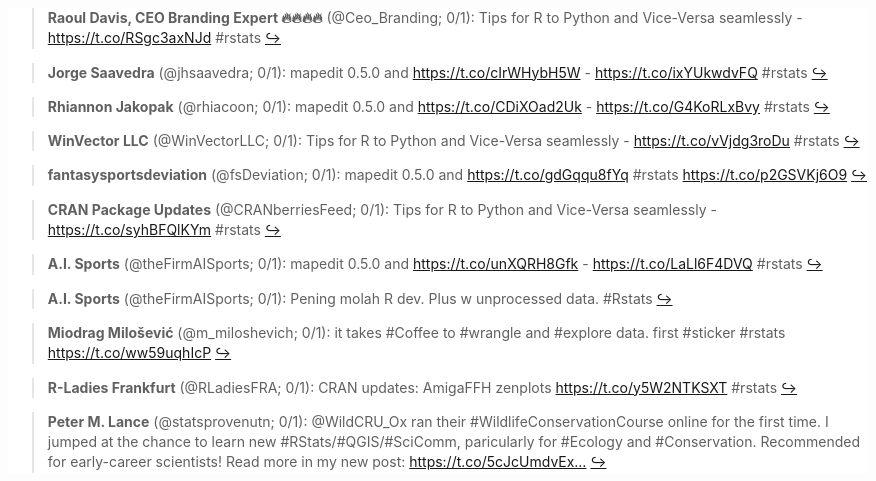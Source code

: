 
> **Raoul Davis, CEO Branding Expert 🔥🔥🔥🔥** (@Ceo_Branding; 0/1): Tips for R to Python and Vice-Versa seamlessly - https://t.co/RSgc3axNJd #rstats  [&#8618;](https://twitter.com/dataandme/status/1112407863262134272)




> **Jorge Saavedra** (@jhsaavedra; 0/1): mapedit 0.5.0 and https://t.co/cIrWHybH5W - https://t.co/ixYUkwdvFQ #rstats  [&#8618;](https://twitter.com/dataandme/status/1112472065251176450)




> **Rhiannon Jakopak** (@rhiacoon; 0/1): mapedit 0.5.0 and https://t.co/CDiXOad2Uk - https://t.co/G4KoRLxBvy #rstats  [&#8618;](https://twitter.com/dataandme/status/1112471232438521859)




> **WinVector LLC** (@WinVectorLLC; 0/1): Tips for R to Python and Vice-Versa seamlessly - https://t.co/vVjdg3roDu #rstats  [&#8618;](https://twitter.com/dataandme/status/1112407082584760321)




> **fantasysportsdeviation** (@fsDeviation; 0/1): mapedit 0.5.0 and https://t.co/gdGqqu8fYq #rstats https://t.co/p2GSVKj6O9  [&#8618;](https://twitter.com/dataandme/status/1112470748113879041)




> **CRAN Package Updates** (@CRANberriesFeed; 0/1): Tips for R to Python and Vice-Versa seamlessly - https://t.co/syhBFQlKYm #rstats  [&#8618;](https://twitter.com/dataandme/status/1112407798216830976)




> **A.I. Sports** (@theFirmAISports; 0/1): mapedit 0.5.0 and https://t.co/unXQRH8Gfk - https://t.co/LaLl6F4DVQ #rstats  [&#8618;](https://twitter.com/dataandme/status/1112470671941091331)




> **A.I. Sports** (@theFirmAISports; 0/1): Pening molah R dev. Plus w unprocessed data. #Rstats  [&#8618;](https://twitter.com/dataandme/status/1112470053927018496)




> **Miodrag Milošević** (@m_miloshevich; 0/1): it takes #Coffee to #wrangle and #explore data.
first #sticker 
#rstats https://t.co/ww59uqhIcP  [&#8618;](https://twitter.com/dataandme/status/1112467528201265152)




> **R-Ladies Frankfurt** (@RLadiesFRA; 0/1): CRAN updates: AmigaFFH zenplots https://t.co/y5W2NTKSXT #rstats  [&#8618;](https://twitter.com/dataandme/status/1112399702983622657)




> **Peter M. Lance** (@statsprovenutn; 0/1): @WildCRU_Ox ran their #WildlifeConservationCourse online for the first time. I jumped at the chance to learn new #RStats/#QGIS/#SciComm, paricularly for #Ecology and #Conservation. Recommended for early-career scientists! Read more in my new post: https://t.co/5cJcUmdvEx…  [&#8618;](https://twitter.com/dataandme/status/1112444243878961152)
